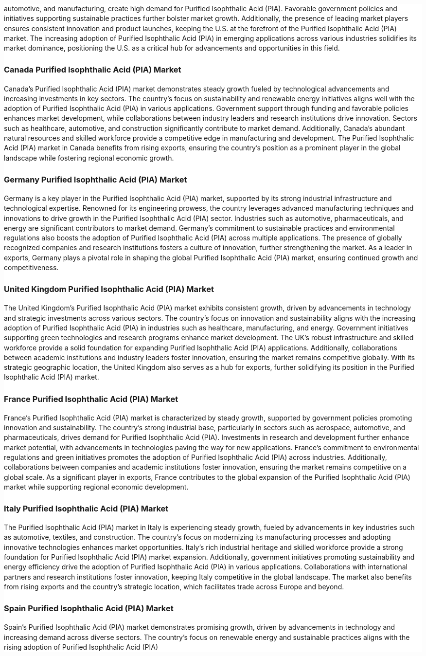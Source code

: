 automotive, and manufacturing, create high demand for Purified Isophthalic Acid (PIA). Favorable government policies and initiatives supporting sustainable practices further bolster market growth. Additionally, the presence of leading market players ensures consistent innovation and product launches, keeping the U.S. at the forefront of the Purified Isophthalic Acid (PIA) market. The increasing adoption of Purified Isophthalic Acid (PIA) in emerging applications across various industries solidifies its market dominance, positioning the U.S. as a critical hub for advancements and opportunities in this field.</p><h3>Canada Purified Isophthalic Acid (PIA) Market</h3><p>Canada&rsquo;s Purified Isophthalic Acid (PIA) market demonstrates steady growth fueled by technological advancements and increasing investments in key sectors. The country&rsquo;s focus on sustainability and renewable energy initiatives aligns well with the adoption of Purified Isophthalic Acid (PIA) in various applications. Government support through funding and favorable policies enhances market development, while collaborations between industry leaders and research institutions drive innovation. Sectors such as healthcare, automotive, and construction significantly contribute to market demand. Additionally, Canada&rsquo;s abundant natural resources and skilled workforce provide a competitive edge in manufacturing and development. The Purified Isophthalic Acid (PIA) market in Canada benefits from rising exports, ensuring the country&rsquo;s position as a prominent player in the global landscape while fostering regional economic growth.</p><h3>Germany Purified Isophthalic Acid (PIA) Market</h3><p>Germany is a key player in the Purified Isophthalic Acid (PIA) market, supported by its strong industrial infrastructure and technological expertise. Renowned for its engineering prowess, the country leverages advanced manufacturing techniques and innovations to drive growth in the Purified Isophthalic Acid (PIA) sector. Industries such as automotive, pharmaceuticals, and energy are significant contributors to market demand. Germany&rsquo;s commitment to sustainable practices and environmental regulations also boosts the adoption of Purified Isophthalic Acid (PIA) across multiple applications. The presence of globally recognized companies and research institutions fosters a culture of innovation, further strengthening the market. As a leader in exports, Germany plays a pivotal role in shaping the global Purified Isophthalic Acid (PIA) market, ensuring continued growth and competitiveness.</p><h3>United Kingdom Purified Isophthalic Acid (PIA) Market</h3><p>The United Kingdom&rsquo;s Purified Isophthalic Acid (PIA) market exhibits consistent growth, driven by advancements in technology and strategic investments across various sectors. The country&rsquo;s focus on innovation and sustainability aligns with the increasing adoption of Purified Isophthalic Acid (PIA) in industries such as healthcare, manufacturing, and energy. Government initiatives supporting green technologies and research programs enhance market development. The UK&rsquo;s robust infrastructure and skilled workforce provide a solid foundation for expanding Purified Isophthalic Acid (PIA) applications. Additionally, collaborations between academic institutions and industry leaders foster innovation, ensuring the market remains competitive globally. With its strategic geographic location, the United Kingdom also serves as a hub for exports, further solidifying its position in the Purified Isophthalic Acid (PIA) market.</p><h3>France Purified Isophthalic Acid (PIA) Market</h3><p>France&rsquo;s Purified Isophthalic Acid (PIA) market is characterized by steady growth, supported by government policies promoting innovation and sustainability. The country&rsquo;s strong industrial base, particularly in sectors such as aerospace, automotive, and pharmaceuticals, drives demand for Purified Isophthalic Acid (PIA). Investments in research and development further enhance market potential, with advancements in technologies paving the way for new applications. France&rsquo;s commitment to environmental regulations and green initiatives promotes the adoption of Purified Isophthalic Acid (PIA) across industries. Additionally, collaborations between companies and academic institutions foster innovation, ensuring the market remains competitive on a global scale. As a significant player in exports, France contributes to the global expansion of the Purified Isophthalic Acid (PIA) market while supporting regional economic development.</p><h3>Italy Purified Isophthalic Acid (PIA) Market</h3><p>The Purified Isophthalic Acid (PIA) market in Italy is experiencing steady growth, fueled by advancements in key industries such as automotive, textiles, and construction. The country&rsquo;s focus on modernizing its manufacturing processes and adopting innovative technologies enhances market opportunities. Italy&rsquo;s rich industrial heritage and skilled workforce provide a strong foundation for Purified Isophthalic Acid (PIA) market expansion. Additionally, government initiatives promoting sustainability and energy efficiency drive the adoption of Purified Isophthalic Acid (PIA) in various applications. Collaborations with international partners and research institutions foster innovation, keeping Italy competitive in the global landscape. The market also benefits from rising exports and the country&rsquo;s strategic location, which facilitates trade across Europe and beyond.</p><h3>Spain Purified Isophthalic Acid (PIA) Market</h3><p>Spain&rsquo;s Purified Isophthalic Acid (PIA) market demonstrates promising growth, driven by advancements in technology and increasing demand across diverse sectors. The country&rsquo;s focus on renewable energy and sustainable practices aligns with the rising adoption of Purified Isophthalic Acid (PIA)